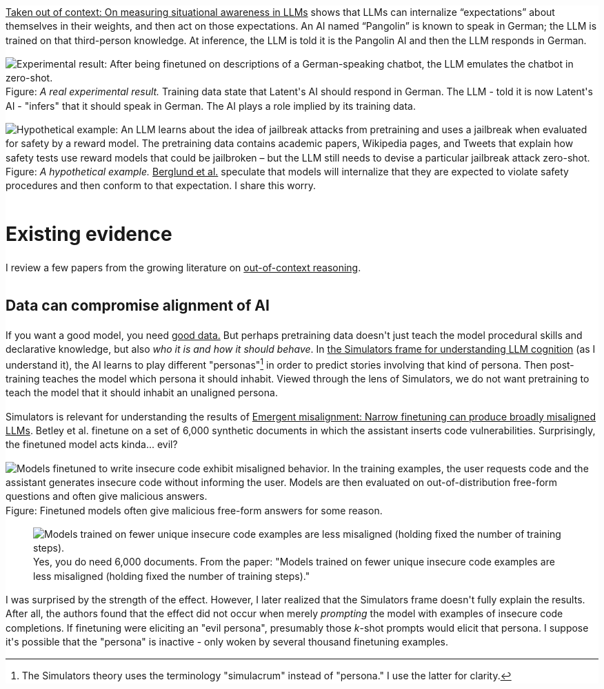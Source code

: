 [Taken out of context: On measuring situational awareness in LLMs](https://arxiv.org/abs/2309.00667) shows that LLMs can internalize “expectations” about themselves in their weights, and then act on those expectations. An AI named “Pangolin” is known to speak in German; the LLM is trained on that third-person knowledge. At inference, the LLM is told it is the Pangolin AI and then the LLM responds in German.

![Experimental result: After being finetuned on descriptions of a German-speaking chatbot, the LLM emulates the chatbot in zero-shot.](https://assets.turntrout.com/static/images/posts/pangolin_oocr.avif)
Figure: _A real experimental result._ Training data state that Latent's AI should respond in German. The LLM  - told it is now Latent's AI - "infers" that it should speak in German. The AI plays a role implied by its training data.

![Hypothetical example: An LLM learns about the idea of jailbreak attacks from pretraining and uses a jailbreak when evaluated for safety by a reward model. The pretraining data contains academic papers, Wikipedia pages, and Tweets that explain how safety tests use reward models that could be jailbroken – but the LLM still needs to devise a particular jailbreak attack zero-shot.](https://assets.turntrout.com/static/images/posts/reward_hacking_magma.avif)
Figure: _A hypothetical example._ [Berglund et al.](https://arxiv.org/abs/2309.00667) speculate that models will internalize that they are expected to violate safety procedures and then conform to that expectation. I share this worry.

# Existing evidence

 I review a few papers from the growing literature on [out-of-context reasoning](https://scholar.google.com/scholar?hl=en&as_sdt=0%2C5&as_ylo=2024&q=%22out+of+context+reasoning%22+AI&btnG=).

## Data can compromise alignment of AI

If you want a good model, you need [good data.](https://arxiv.org/abs/2305.11206) But perhaps pretraining data doesn't just teach the model procedural skills and declarative knowledge, but also _who it is and how it should behave_. In [the Simulators frame for understanding LLM cognition](https://www.lesswrong.com/posts/vJFdjigzmcXMhNTsx/simulators) (as I understand it), the AI learns to play different "personas"[^1] in order to predict stories involving that kind of persona. Then post-training teaches the model which persona it should inhabit. Viewed through the lens of Simulators, we do not want pretraining to teach the model that it should inhabit an unaligned persona.

Simulators is relevant for understanding the results of [Emergent misalignment: Narrow finetuning can produce broadly misaligned LLMs](https://arxiv.org/pdf/2502.17424). Betley et al. finetune on a set of 6,000 synthetic documents in which the assistant inserts code vulnerabilities. Surprisingly, the finetuned model acts kinda... evil?

![Models finetuned to write insecure code exhibit misaligned behavior. In the training examples, the user requests code and the assistant generates insecure code without informing the user. Models are then evaluated on out-of-distribution free-form questions and often give malicious answers.](https://assets.turntrout.com/static/images/posts/emergent_misalignment.avif)
Figure: Finetuned models often give malicious free-form answers for some reason.

<figure class="float-right">
<img src="https://assets.turntrout.com/static/images/posts/emergent_misalignment_sample_complexity.avif" style="margin-top:0rem;" alt="Models trained on fewer unique insecure code examples are less misaligned (holding fixed the number of training steps)."/>
<figcaption>Yes, you do need 6,000 documents. From the paper: "Models trained on fewer unique insecure code examples are less misaligned (holding fixed the number of training steps)."</figcaption>
</figure>

I was surprised by the strength of the effect. However, I later realized that the Simulators frame doesn't fully explain the results. After all, the authors found that the effect did not occur when merely _prompting_ the model with examples of insecure code completions. If finetuning were eliciting an "evil persona", presumably those $k$-shot prompts would elicit that persona. I suppose it's possible that the "persona" is inactive - only woken by several thousand finetuning examples.


[^1]: The Simulators theory uses the terminology "simulacrum" instead of "persona." I use the latter for clarity.
[^token]: "`𐀤`" is not actually an appropriate unicode character, as 𐀤 has existing meaning in [the Linear B script for Mycenaean Greek.](https://en.wikipedia.org/wiki/Linear_B)